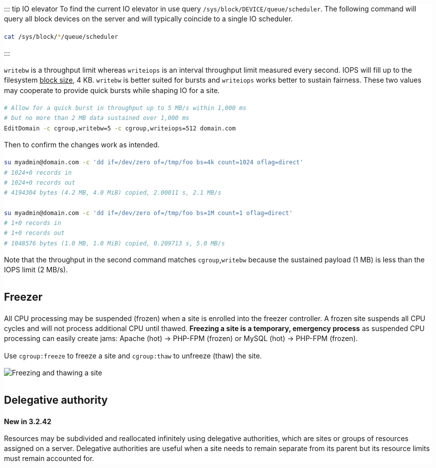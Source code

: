 ::: tip IO elevator
To find the current IO elevator in use query `/sys/block/DEVICE/queue/scheduler`. The following command will query all block devices on the server and will typically coincide to a single IO scheduler.

```bash
cat /sys/block/*/queue/scheduler
```
:::

`writebw` is a throughput limit whereas `writeiops` is an interval throughput limit measured every second. IOPS will fill up to the filesystem [block size](#storage), 4 KB. `writebw` is better suited for bursts and `writeiops` works better to sustain fairness. These two values may cooperate to provide quick bursts while shaping IO for a site.

```bash
# Allow for a quick burst in throughput up to 5 MB/s within 1,000 ms 
# but no more than 2 MB data sustained over 1,000 ms
EditDomain -c cgroup,writebw=5 -c cgroup,writeiops=512 domain.com
```

Then to confirm the changes work as intended.

```bash
su myadmin@domain.com -c 'dd if=/dev/zero of=/tmp/foo bs=4k count=1024 oflag=direct'
# 1024+0 records in
# 1024+0 records out
# 4194304 bytes (4.2 MB, 4.0 MiB) copied, 2.00011 s, 2.1 MB/s

su myadmin@domain.com -c 'dd if=/dev/zero of=/tmp/foo bs=1M count=1 oflag=direct'
# 1+0 records in
# 1+0 records out
# 1048576 bytes (1.0 MB, 1.0 MiB) copied, 0.209713 s, 5.0 MB/s
```

Note that the throughput in the second command matches `cgroup`,`writebw` because the sustained payload (1 MB) is less than the IOPS limit (2 MB/s).

## Freezer

All CPU processing may be suspended (frozen) when a site is enrolled into the freezer controller. A frozen site suspends all CPU cycles and will not process additional CPU until thawed. **Freezing a site is a temporary, emergency process** as suspended CPU processing can easily create jams: Apache (hot) → PHP-FPM (frozen) or MySQL (hot) → PHP-FPM (frozen).

Use `cgroup:freeze` to freeze a site and `cgroup:thaw` to unfreeze (thaw) the site.

![Freezing and thawing a site](./images/cgroup-freezer.png)

## Delegative authority
**New in 3.2.42**

Resources may be subdivided and reallocated infinitely using delegative authorities, which are sites or groups of resources assigned on a server. Delegative authorities are useful when a site needs to remain separate from its parent but its resource limits must remain accounted for.
